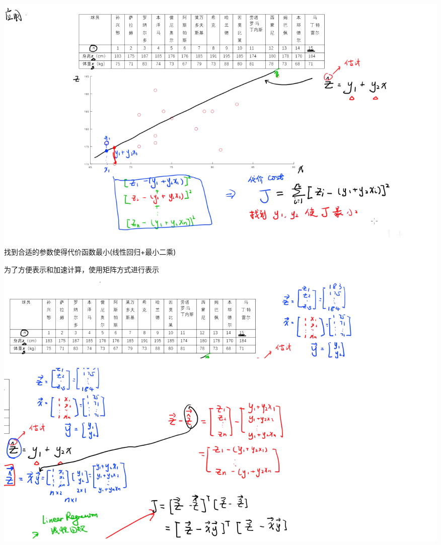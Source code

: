 ![](OtherLecturePics/matGrad010.png)

找到合适的参数使得代价函数最小(线性回归+最小二乘)

为了方便表示和加速计算，使用矩阵方式进行表示

![](OtherLecturePics/matGrad011.png)

![](OtherLecturePics/matGrad012.png)
